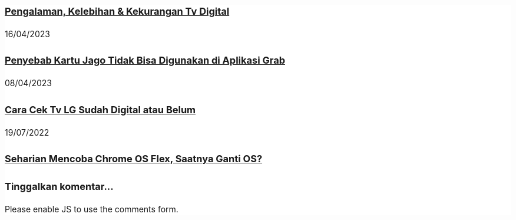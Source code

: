 ### [Pengalaman, Kelebihan & Kekurangan Tv Digital](https://madegelgel.com/kelebihan-kekurangan-tv-digital/)

<div class="feed__meta">

16/04/2023

</div>

### [Penyebab Kartu Jago Tidak Bisa Digunakan di Aplikasi Grab](https://madegelgel.com/debit-jago-aplikasi-grab/)

<div class="feed__meta">

08/04/2023

</div>

### [Cara Cek Tv LG Sudah Digital atau Belum](https://madegelgel.com/tv-lg-digital/)

<div class="feed__meta">

19/07/2022

</div>

### [Seharian Mencoba Chrome OS Flex, Saatnya Ganti OS?](https://madegelgel.com/chrome-os-flex/)

</div>

</div>

<div class="post__comments">

<div class="wrapper">

<div class="comments">

<div class="comments-wrapper">

### Tinggalkan komentar...

<div id="disqus_thread">

</div>

Please enable JS to use the comments form.

</div>

</div>

</div>

</div>
